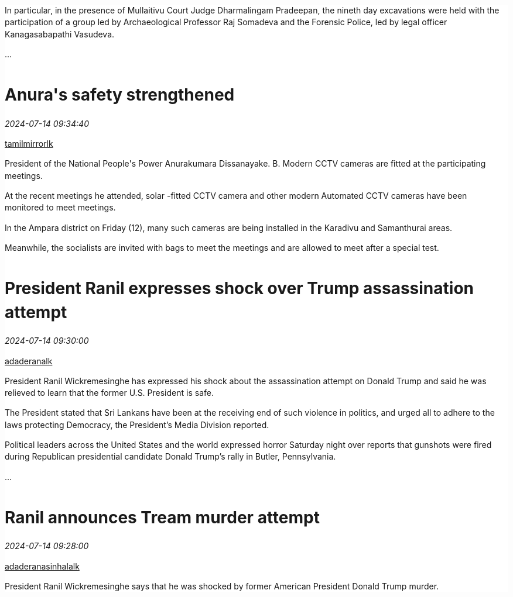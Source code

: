 In particular, in the presence of Mullaitivu Court Judge Dharmalingam Pradeepan, the nineth day excavations were held with the participation of a group led by Archaeological Professor Raj Somadeva and the Forensic Police, led by legal officer Kanagasabapathi Vasudeva.

...



# Anura's safety strengthened

*2024-07-14 09:34:40*

[tamilmirrorlk](https://www.tamilmirror.lk/செய்திகள்/அனுரவின்-பாதுகாப்பு-பலப்படுத்தப்பட்டது/175-340355)

President of the National People's Power Anurakumara Dissanayake. B. Modern CCTV cameras are fitted at the participating meetings.

At the recent meetings he attended, solar -fitted CCTV camera and other modern Automated CCTV cameras have been monitored to meet meetings.

In the Ampara district on Friday (12), many such cameras are being installed in the Karadivu and Samanthurai areas.

Meanwhile, the socialists are invited with bags to meet the meetings and are allowed to meet after a special test.



# President Ranil expresses shock over Trump assassination attempt

*2024-07-14 09:30:00*

[adaderanalk](https://www.adaderana.lk/news/100491/president-ranil-expresses-shock-over-trump-assassination-attempt)

President Ranil Wickremesinghe has expressed his shock about the assassination attempt on Donald Trump and said he was relieved to learn that the former U.S. President is safe.

The President stated that Sri Lankans have been at the receiving end of such violence in politics, and urged all to adhere to the laws protecting Democracy, the President’s Media Division reported.

Political leaders across the United States and the world expressed horror Saturday night over reports that gunshots were fired during Republican presidential candidate Donald Trump’s rally in Butler, Pennsylvania.

...



# Ranil announces Tream murder attempt

*2024-07-14 09:28:00*

[adaderanasinhalalk](http://sinhala.adaderana.lk/news/198785)

President Ranil Wickremesinghe says that he was shocked by former American President Donald Trump murder.
